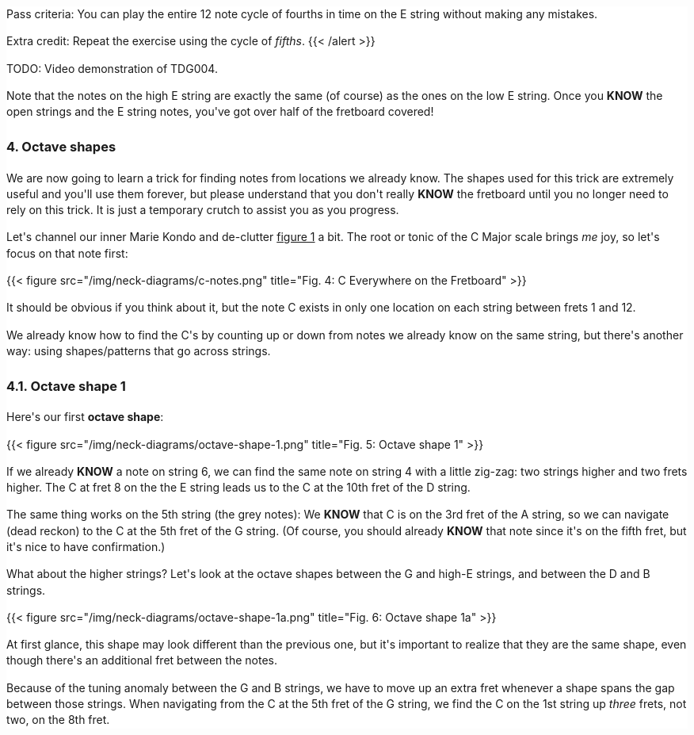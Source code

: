 Pass criteria: You can play the entire 12 note cycle of fourths in time on the E string without making any mistakes.

Extra credit: Repeat the exercise using the cycle of *fifths*.
{{< /alert >}}

TODO: Video demonstration of TDG004.

Note that the notes on the high E string are exactly the same (of course) as the ones on the low E string. Once you **KNOW** the open strings and the E string notes, you've got over half of the fretboard covered!

### 4. Octave shapes

We are now going to learn a trick for finding notes from locations we already know. The shapes used for this trick are extremely useful and you'll use them forever, but please understand that you don't really **KNOW** the fretboard until you no longer need to rely on this trick. It is just a temporary crutch to assist you as you progress.

Let's channel our inner Marie Kondo and de-clutter [figure 1](#figure-1) a bit. The root or tonic of the C Major scale brings *me* joy, so let's focus on that note first:

<a name="figure-4"></a>
{{< figure src="/img/neck-diagrams/c-notes.png" title="Fig. 4: C Everywhere on the Fretboard" >}}

It should be obvious if you think about it, but the note C exists in only one location on each string between frets 1 and 12.

We already know how to find the C's by counting up or down from notes we already know on the same string, but there's another way: using shapes/patterns that go across strings.

### 4.1. Octave shape 1

Here's our first **octave shape**:

<a name="figure-5"></a>
{{< figure src="/img/neck-diagrams/octave-shape-1.png" title="Fig. 5: Octave shape 1" >}}

If we already **KNOW** a note on string 6, we can find the same note on string 4 with a little zig-zag: two strings higher and two frets higher. The C at fret 8 on the the E string leads us to the C at the 10th fret of the D string.

The same thing works on the 5th string (the grey notes): We **KNOW** that C is on the 3rd fret of the A string, so we can navigate (dead reckon) to the C at the 5th fret of the G string. (Of course, you should already **KNOW** that note since it's on the fifth fret, but it's nice to have confirmation.)

What about the higher strings? Let's look at the octave shapes between the G and high-E strings, and between the D and B strings.

<a name="figure-6"></a>
{{< figure src="/img/neck-diagrams/octave-shape-1a.png" title="Fig. 6: Octave shape 1a" >}}

At first glance, this shape may look different than the previous one, but it's important to realize that they are the same shape, even though there's an additional fret between the notes.

Because of the tuning anomaly between the G and B strings, we have to move up an extra fret whenever a shape spans the gap between those strings. When navigating from the C at the 5th fret of the G string, we find the C on the 1st string up *three* frets, not two, on the 8th fret.
